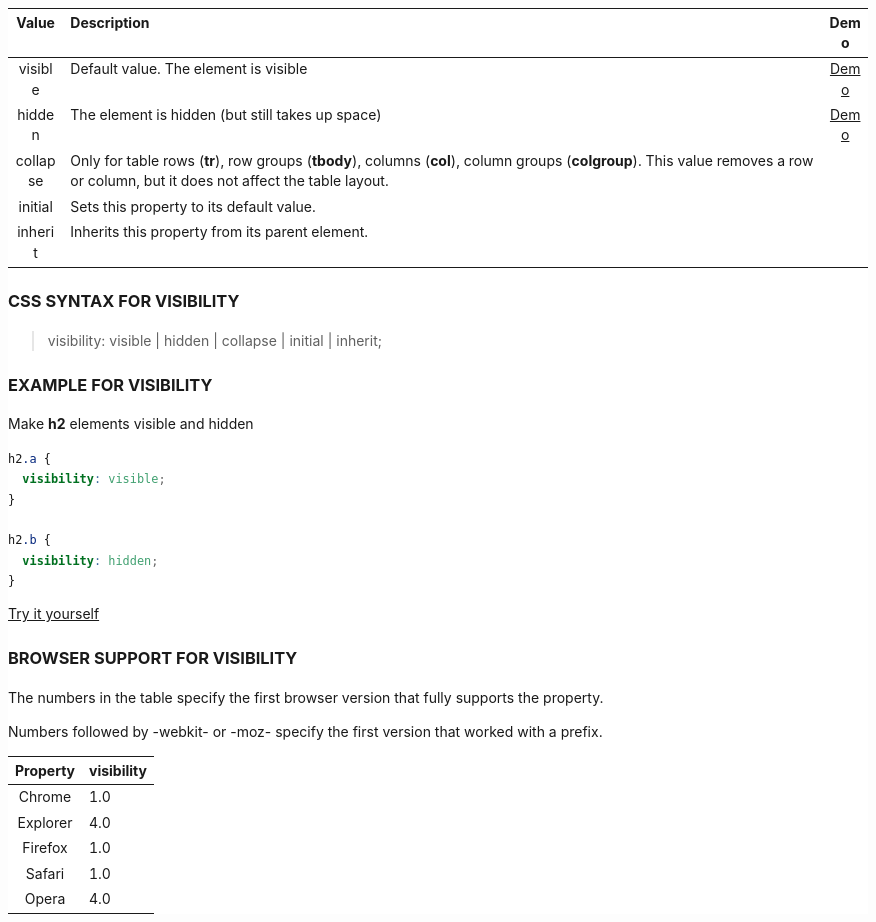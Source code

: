|    Value    |                      Description                      | Demo |
|:-----------:|                      :-----------                     | :--: |
|    visible     | Default value. The element is visible | [Demo](https://www.w3schools.com/cssref/playdemo.asp?filename=playcss_visibility) |
|   hidden    | The element is hidden (but still takes up space) | [Demo](https://www.w3schools.com/cssref/playdemo.asp?filename=playcss_visibility&preval=hidden) |
|   collapse   | Only for table rows (**tr**), row groups (**tbody**), columns (**col**), column groups (**colgroup**). This value removes a row or column, but it does not affect the table layout.  |
|   initial   | Sets this property to its default value. |
|   inherit   | Inherits this property from its parent element. |

### CSS SYNTAX FOR VISIBILITY

> visibility: visible | hidden | collapse | initial | inherit;

### EXAMPLE FOR VISIBILITY

Make **h2** elements visible and hidden

```CSS
h2.a {
  visibility: visible;
}

h2.b {
  visibility: hidden;
}
```

[Try it yourself](https://www.w3schools.com/cssref/tryit.asp?filename=trycss_visibility)

### BROWSER SUPPORT FOR VISIBILITY

The numbers in the table specify the first browser version that fully supports the property.

Numbers followed by -webkit- or -moz- specify the first version that worked with a prefix.

|   Property    |   visibility |
| :-----------: | :----------- |
|   Chrome      |     1.0      |
|   Explorer    |     4.0      |
|   Firefox     |     1.0      |
|   Safari      |     1.0      |
|   Opera       |     4.0      |
